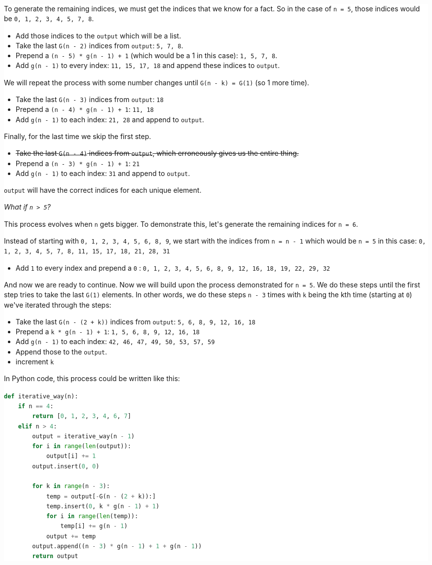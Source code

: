 To generate the remaining indices, we must get the indices that we know for a fact. So in the case of `n = 5`, those indices would be `0, 1, 2, 3, 4, 5, 7, 8`.
- Add those indices to the `output` which will be a list.
- Take the last `G(n - 2)` indices from `output`: `5, 7, 8`.
- Prepend a `(n - 5) * g(n - 1) + 1` (which would be a 1 in this case): `1, 5, 7, 8`.
- Add `g(n - 1)` to every index: `11, 15, 17, 18` and append these indices to `output`.

We will repeat the process with some number changes until `G(n - k) = G(1)` (so 1 more time).
- Take the last `G(n - 3)` indices from `output`: `18`
- Prepend a `(n - 4) * g(n - 1) + 1`: `11, 18`
- Add `g(n - 1)` to each index: `21, 28` and append to `output`.

Finally, for the last time we skip the first step.
- ~~Take the last `G(n - 4)` indices from `output`, which erroneously gives us the entire thing.~~
- Prepend a `(n - 3) * g(n - 1) + 1`: `21`
- Add `g(n - 1)` to each index: `31` and append to `output`.

`output` will have the correct indices for each unique element.

*What if `n > 5`?*

This process evolves when `n` gets bigger. To demonstrate this, let's generate the remaining indices for `n = 6`.

Instead of starting with `0, 1, 2, 3, 4, 5, 6, 8, 9`, we start with the indices from `n = n - 1` which would be `n = 5` in this case: 
`0, 1, 2, 3, 4, 5, 7, 8, 11, 15, 17, 18, 21, 28, 31`
- Add `1` to every index and prepend a `0` : `0, 1, 2, 3, 4, 5, 6, 8, 9, 12, 16, 18, 19, 22, 29, 32`

And now we are ready to continue. Now we will build upon the process demonstrated for `n = 5`.
We do these steps until the first step tries to take the last `G(1)` elements. In other words, we do these steps `n - 3` times with `k` being the kth time (starting at `0`) we've iterated through the steps:
- Take the last `G(n - (2 + k))` indices from `output`: `5, 6, 8, 9, 12, 16, 18`
- Prepend a `k * g(n - 1) + 1`: `1, 5, 6, 8, 9, 12, 16, 18`
- Add `g(n - 1)` to each index: `42, 46, 47, 49, 50, 53, 57, 59`
- Append those to the `output`.
- increment `k`

In Python code, this process could be written like this:
```python
def iterative_way(n):
	if n == 4:
		return [0, 1, 2, 3, 4, 6, 7]
	elif n > 4:
		output = iterative_way(n - 1)
		for i in range(len(output)):
			output[i] += 1
		output.insert(0, 0)
		
		for k in range(n - 3):
			temp = output[-G(n - (2 + k)):]
			temp.insert(0, k * g(n - 1) + 1)
			for i in range(len(temp)):
				temp[i] += g(n - 1)
			output += temp
		output.append((n - 3) * g(n - 1) + 1 + g(n - 1))
		return output
```
 